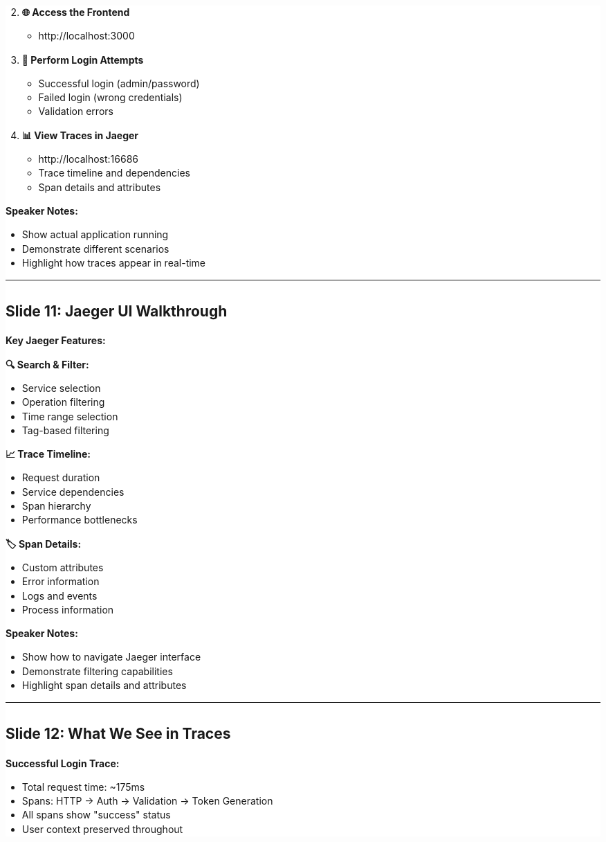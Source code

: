 2. **🌐 Access the Frontend**
   - http://localhost:3000

3. **🔐 Perform Login Attempts**
   - Successful login (admin/password)
   - Failed login (wrong credentials)
   - Validation errors

4. **📊 View Traces in Jaeger**
   - http://localhost:16686
   - Trace timeline and dependencies
   - Span details and attributes

**Speaker Notes:**
- Show actual application running
- Demonstrate different scenarios
- Highlight how traces appear in real-time

---

## Slide 11: Jaeger UI Walkthrough
**Key Jaeger Features:**

**🔍 Search & Filter:**
- Service selection
- Operation filtering
- Time range selection
- Tag-based filtering

**📈 Trace Timeline:**
- Request duration
- Service dependencies
- Span hierarchy
- Performance bottlenecks

**🏷️ Span Details:**
- Custom attributes
- Error information
- Logs and events
- Process information

**Speaker Notes:**
- Show how to navigate Jaeger interface
- Demonstrate filtering capabilities
- Highlight span details and attributes

---

## Slide 12: What We See in Traces
**Successful Login Trace:**
- Total request time: ~175ms
- Spans: HTTP → Auth → Validation → Token Generation
- All spans show "success" status
- User context preserved throughout
